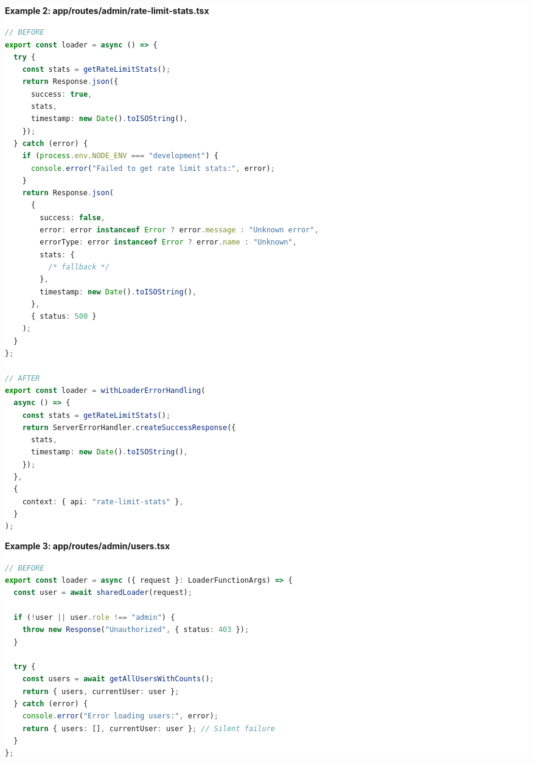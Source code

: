 **Example 2: app/routes/admin/rate-limit-stats.tsx**

```typescript
// BEFORE
export const loader = async () => {
  try {
    const stats = getRateLimitStats();
    return Response.json({
      success: true,
      stats,
      timestamp: new Date().toISOString(),
    });
  } catch (error) {
    if (process.env.NODE_ENV === "development") {
      console.error("Failed to get rate limit stats:", error);
    }
    return Response.json(
      {
        success: false,
        error: error instanceof Error ? error.message : "Unknown error",
        errorType: error instanceof Error ? error.name : "Unknown",
        stats: {
          /* fallback */
        },
        timestamp: new Date().toISOString(),
      },
      { status: 500 }
    );
  }
};

// AFTER
export const loader = withLoaderErrorHandling(
  async () => {
    const stats = getRateLimitStats();
    return ServerErrorHandler.createSuccessResponse({
      stats,
      timestamp: new Date().toISOString(),
    });
  },
  {
    context: { api: "rate-limit-stats" },
  }
);
```

**Example 3: app/routes/admin/users.tsx**

```typescript
// BEFORE
export const loader = async ({ request }: LoaderFunctionArgs) => {
  const user = await sharedLoader(request);

  if (!user || user.role !== "admin") {
    throw new Response("Unauthorized", { status: 403 });
  }

  try {
    const users = await getAllUsersWithCounts();
    return { users, currentUser: user };
  } catch (error) {
    console.error("Error loading users:", error);
    return { users: [], currentUser: user }; // Silent failure
  }
};
```